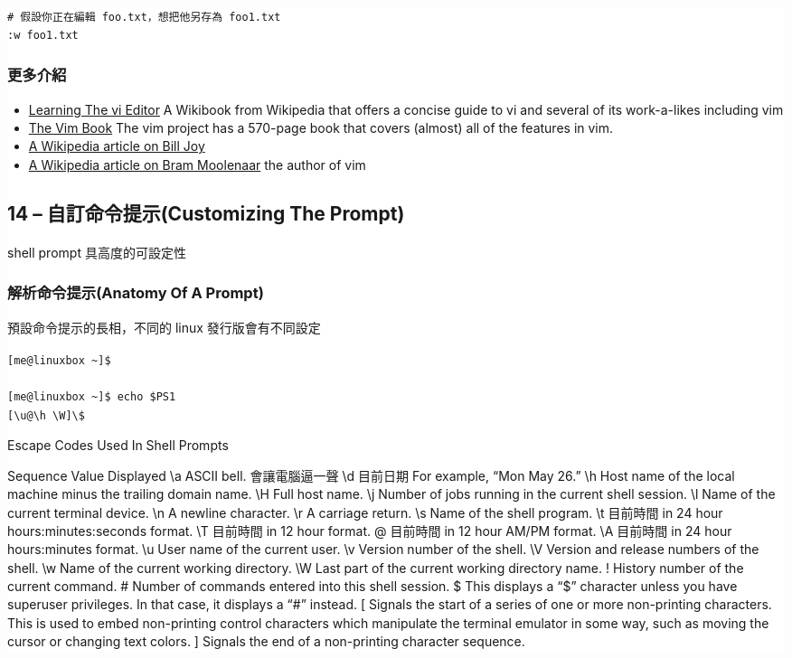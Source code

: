 ```shell
# 假設你正在編輯 foo.txt，想把他另存為 foo1.txt
:w foo1.txt
```

### 更多介紹

* [Learning The vi Editor](http://en.wikibooks.org/wiki/Vi) A Wikibook from Wikipedia that offers a concise guide to vi and several of its work-a-likes including vim
* [The Vim Book](ftp://ftp.vim.org/pub/vim/doc/book/vimbook-OPL.pdf) The vim project has a 570-page book that covers (almost) all of the features in vim.
* [A Wikipedia article on Bill Joy](http://en.wikipedia.org/wiki/Bill_Joy)
* [A Wikipedia article on Bram Moolenaar](http://en.wikipedia.org/wiki/Bram_Moolenaar) the author of vim

## 14 – 自訂命令提示(Customizing The Prompt)

shell prompt 具高度的可設定性

### 解析命令提示(Anatomy Of A Prompt)

預設命令提示的長相，不同的 linux 發行版會有不同設定

```shell
[me@linuxbox ~]$

[me@linuxbox ~]$ echo $PS1
[\u@\h \W]\$
```

Escape Codes Used In Shell Prompts

Sequence        Value Displayed
\a      ASCII bell. 會讓電腦逼一聲
\d      目前日期 For example, “Mon May 26.”
\h      Host name of the local machine minus the trailing domain name.
\H      Full host name.
\j      Number of jobs running in the current shell session.
\l      Name of the current terminal device.
\n      A newline character.
\r      A carriage return.
\s      Name of the shell program.
\t      目前時間 in 24 hour hours:minutes:seconds format.
\T      目前時間 in 12 hour format.
\@      目前時間 in 12 hour AM/PM format.
\A      目前時間 in 24 hour hours:minutes format.
\u      User name of the current user.
\v      Version number of the shell.
\V      Version and release numbers of the shell.
\w      Name of the current working directory.
\W      Last part of the current working directory name.
\!      History number of the current command.
\#      Number of commands entered into this shell session.
\$      This displays a “$” character unless you have superuser privileges. In that case, it displays a “#” instead.
\[      Signals the start of a series of one or more non-printing characters. This is used to embed non-printing control characters which manipulate the terminal emulator in some way, such as moving the cursor or changing text colors.
\]      Signals the end of a non-printing character sequence.
